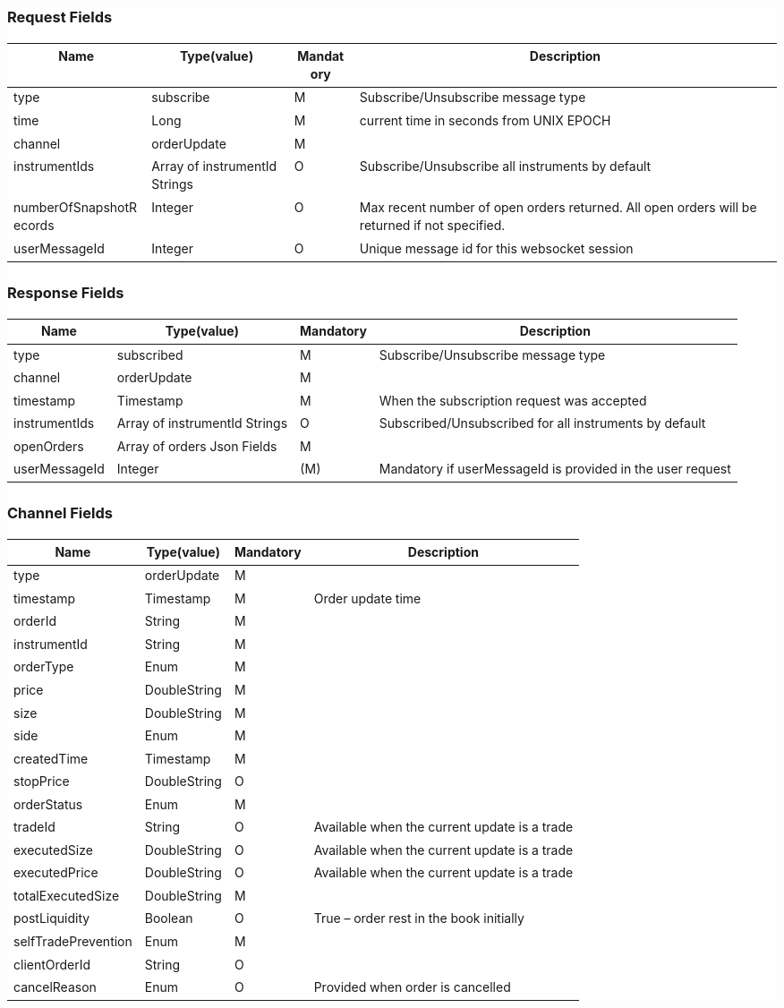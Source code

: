 ### Request Fields

Name                       | Type(value)                    | Mandatory   | Description
---------------------------| -------------------------------| ------------|--------------------
type                       | subscribe                      | M           | Subscribe/Unsubscribe message type
time                       | Long                           | M           | current time in seconds from UNIX EPOCH
channel                    | orderUpdate                    | M           | 
instrumentIds              | Array of instrumentId Strings  | O           | Subscribe/Unsubscribe all instruments by default
numberOfSnapshotRecords    | Integer                        | O           | Max recent number of open orders returned. All open orders will be returned if not specified.
userMessageId              | Integer                        | O           | Unique message id for this websocket session


### Response Fields

Name            | Type(value)                    | Mandatory   | Description
----------------| -------------------------------| ------------|--------------------
type            | subscribed                     | M           | Subscribe/Unsubscribe message type
channel         | orderUpdate                    | M           | 
timestamp       | Timestamp                      | M           | When the subscription request was accepted
instrumentIds   | Array of instrumentId Strings  | O           | Subscribed/Unsubscribed for all instruments by default
openOrders      | Array of orders Json Fields    | M           | 
userMessageId   | Integer                        | (M)         | Mandatory if userMessageId is provided in the user request


### Channel Fields

Name                 | Type(value)                               | Mandatory   | Description
---------------------| ------------------------------------------| ------------|--------------------
type                 | orderUpdate                               | M           | 
timestamp            | Timestamp                                 | M           | Order update time
orderId              | String                                    | M           | 
instrumentId         | String                                    | M           | 
orderType            | Enum                                      | M           |
price                | DoubleString                              | M           | 
size                 | DoubleString                              | M           | 
side                 | Enum                                      | M           |
createdTime          | Timestamp                                 | M           | 
stopPrice            | DoubleString                              | O           | 
orderStatus          | Enum                                      | M           |
tradeId              | String                                    | O           | Available when the current update is a trade
executedSize         | DoubleString                              | O           | Available when the current update is a trade
executedPrice        | DoubleString                              | O           | Available when the current update is a trade
totalExecutedSize    | DoubleString                              | M           | 
postLiquidity        | Boolean                                   | O           | True – order rest in the book initially 
selfTradePrevention  | Enum                                      | M           |
clientOrderId        | String                                    | O           | 
cancelReason         | Enum                                      | O           | Provided when order is cancelled
